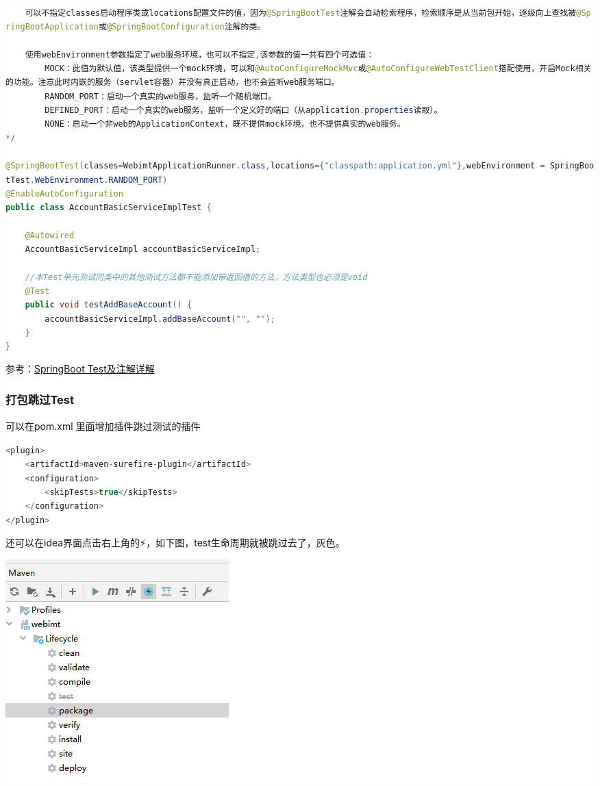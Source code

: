 ```java
	可以不指定classes启动程序类或locations配置文件的值，因为@SpringBootTest注解会自动检索程序，检索顺序是从当前包开始，逐级向上查找被@SpringBootApplication或@SpringBootConfiguration注解的类。
    
	使用webEnvironment参数指定了web服务环境，也可以不指定,该参数的值一共有四个可选值：
        MOCK：此值为默认值，该类型提供一个mock环境，可以和@AutoConfigureMockMvc或@AutoConfigureWebTestClient搭配使用，开启Mock相关的功能。注意此时内嵌的服务（servlet容器）并没有真正启动，也不会监听web服务端口。
        RANDOM_PORT：启动一个真实的web服务，监听一个随机端口。
        DEFINED_PORT：启动一个真实的web服务，监听一个定义好的端口（从application.properties读取）。
        NONE：启动一个非web的ApplicationContext，既不提供mock环境，也不提供真实的web服务。
*/
    
@SpringBootTest(classes=WebimtApplicationRunner.class,locations={"classpath:application.yml"},webEnvironment = SpringBootTest.WebEnvironment.RANDOM_PORT)
@EnableAutoConfiguration
public class AccountBasicServiceImplTest {
 
	@Autowired
	AccountBasicServiceImpl accountBasicServiceImpl;
	
    //本Test单元测试同类中的其他测试方法都不能添加带返回值的方法，方法类型也必须是void
	@Test
	public void testAddBaseAccount() {
		accountBasicServiceImpl.addBaseAccount("", "");
	}
}
```

参考：[SpringBoot Test及注解详解](https://www.cnblogs.com/myitnews/p/12330297.html)

### 打包跳过Test

可以在pom.xml 里面增加插件跳过测试的插件

```java
<plugin>
	<artifactId>maven-surefire-plugin</artifactId>
	<configuration>
		<skipTests>true</skipTests>
	</configuration>
</plugin>
```

还可以在idea界面点击右上角的⚡️，如下图，test生命周期就被跳过去了，灰色。

![image-20210715161355898](img_SpringBoot/image-20210715161355898.png)
